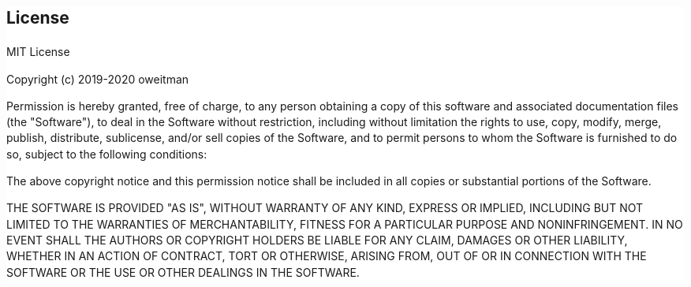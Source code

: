 ## License
MIT License

Copyright (c) 2019-2020 oweitman

Permission is hereby granted, free of charge, to any person obtaining a copy
of this software and associated documentation files (the "Software"), to deal
in the Software without restriction, including without limitation the rights
to use, copy, modify, merge, publish, distribute, sublicense, and/or sell
copies of the Software, and to permit persons to whom the Software is
furnished to do so, subject to the following conditions:

The above copyright notice and this permission notice shall be included in all
copies or substantial portions of the Software.

THE SOFTWARE IS PROVIDED "AS IS", WITHOUT WARRANTY OF ANY KIND, EXPRESS OR
IMPLIED, INCLUDING BUT NOT LIMITED TO THE WARRANTIES OF MERCHANTABILITY,
FITNESS FOR A PARTICULAR PURPOSE AND NONINFRINGEMENT. IN NO EVENT SHALL THE
AUTHORS OR COPYRIGHT HOLDERS BE LIABLE FOR ANY CLAIM, DAMAGES OR OTHER
LIABILITY, WHETHER IN AN ACTION OF CONTRACT, TORT OR OTHERWISE, ARISING FROM,
OUT OF OR IN CONNECTION WITH THE SOFTWARE OR THE USE OR OTHER DEALINGS IN THE
SOFTWARE.